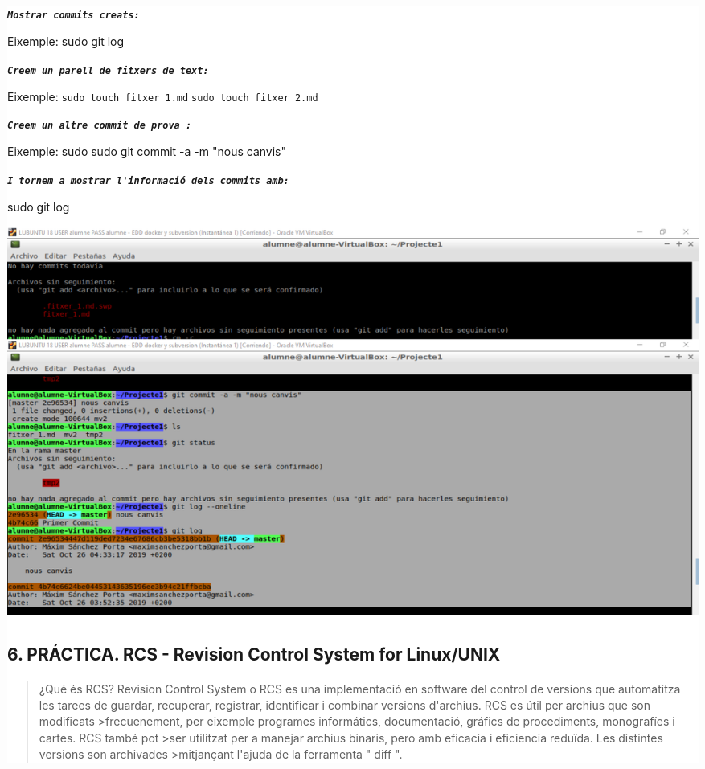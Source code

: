 ***`Mostrar commits creats:`*** 

Eixemple: sudo git log


***`Creem un parell de fitxers de text:`*** 

Eixemple:
 `sudo touch fitxer 1.md`
 `sudo touch fitxer 2.md`


 
***`Creem un altre commit de prova :`*** 

Eixemple: sudo sudo git commit -a -m "nous canvis"

***`I tornem a mostrar l'informació dels commits amb:`*** 

 sudo git log

![Imatge](/imatges/imatge11.png)



 ## 6. PRÁCTICA. RCS - Revision Control System for Linux/UNIX


>¿Qué és RCS? Revision Control System o RCS es una implementació en software del control de versions que automatitza les tarees de guardar, recuperar, registrar, identificar i combinar versions d'archius. RCS es útil per archius que son modificats >frecuenement, per eixemple programes informátics, documentació, gráfics de procediments, monografíes i cartes. RCS també pot >ser utilitzat per a manejar archius binaris, pero amb eficacia i eficiencia reduïda. Les distintes versions son archivades >mitjançant l'ajuda de la ferramenta " diff ".
